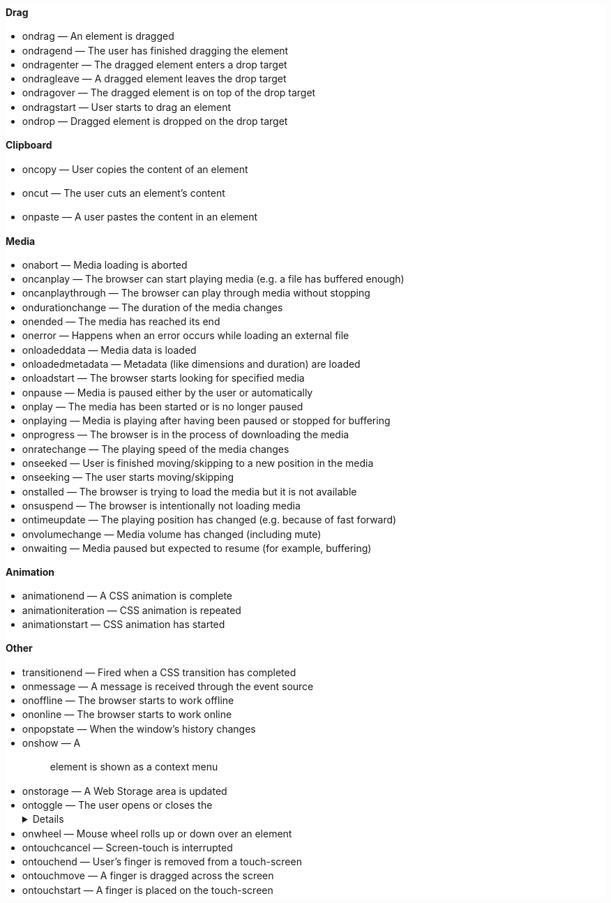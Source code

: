 

**Drag**

- ondrag — An element is dragged
- ondragend — The user has finished dragging the element
- ondragenter — The dragged element enters a drop target
- ondragleave — A dragged element leaves the drop target
- ondragover — The dragged element is on top of the drop target
- ondragstart — User starts to drag an element
- ondrop — Dragged element is dropped on the drop target



**Clipboard**

- oncopy — User copies the content of an element

- oncut — The user cuts an element’s content

- onpaste — A user pastes the content in an element

  

**Media**

- onabort — Media loading is aborted
- oncanplay — The browser can start playing media (e.g. a file has buffered enough)
- oncanplaythrough — The browser can play through media without stopping
- ondurationchange — The duration of the media changes
- onended — The media has reached its end
- onerror — Happens when an error occurs while loading an external file
- onloadeddata — Media data is loaded
- onloadedmetadata — Metadata (like dimensions and duration) are loaded
- onloadstart —  The browser starts looking for specified media
- onpause — Media is paused either by the user or automatically
- onplay — The media has been started or is no longer paused
- onplaying — Media is playing after having been paused or stopped for buffering
- onprogress — The browser is in the process of downloading the media
- onratechange — The playing speed of the media changes
- onseeked — User is finished moving/skipping to a new position in the media
- onseeking — The user starts moving/skipping
- onstalled — The browser is trying to load the media but it is not available
- onsuspend — The browser is intentionally not loading media
- ontimeupdate — The playing position has changed (e.g. because of fast forward)
- onvolumechange — Media volume has changed (including mute)
- onwaiting — Media paused but expected to resume (for example, buffering)



**Animation**

- animationend — A CSS animation is complete
- animationiteration — CSS animation is repeated
- animationstart — CSS animation has started



**Other**

- transitionend — Fired when a CSS transition has completed
- onmessage — A message is received through the event source
- onoffline — The browser starts to work offline
- ononline — The browser starts to work online
- onpopstate — When the window’s history changes
- onshow — A <menu> element is shown as a context menu
- onstorage — A Web Storage area is updated
- ontoggle — The user opens or closes the <details> element
- onwheel — Mouse wheel rolls up or down over an element
- ontouchcancel — Screen-touch is interrupted
- ontouchend — User’s finger is removed from a touch-screen
- ontouchmove — A finger is dragged across the screen
- ontouchstart — A finger is placed on the touch-screen